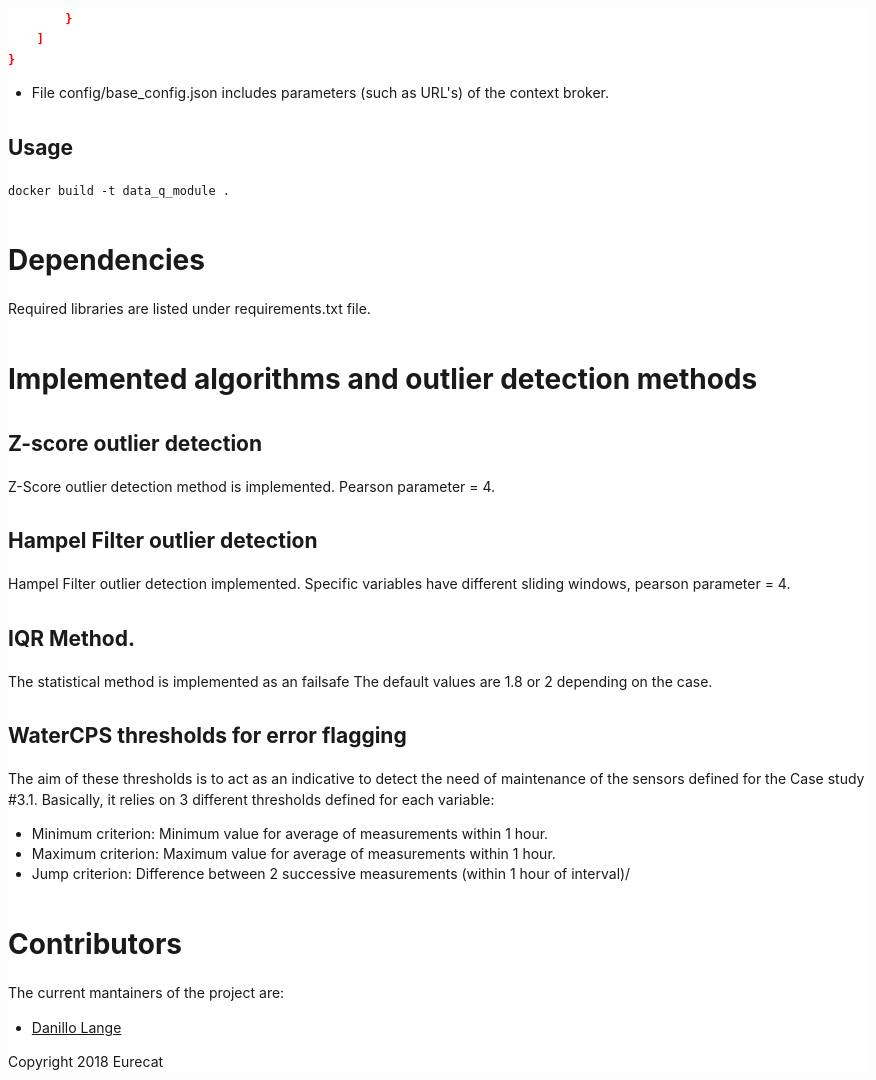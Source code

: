 ```json
        }
    ]
}
```

- File config/base_config.json includes parameters (such as URL's) of the context broker.

## Usage


```
docker build -t data_q_module .
```

# Dependencies

Required libraries are listed under requirements.txt file.

# Implemented algorithms and outlier detection methods

## Z-score outlier detection

Z-Score outlier detection method is implemented. Pearson parameter = 4.


## Hampel Filter outlier detection

Hampel Filter outlier detection implemented. Specific variables have different sliding windows, pearson parameter = 4.

## IQR Method.

The statistical method is implemented as an failsafe The default values are 1.8 or 2 depending on the case.

## WaterCPS thresholds for error flagging

The aim of these thresholds is to act as an indicative to detect the need of maintenance of the sensors defined for the Case study #3.1. Basically, it relies on 3 different thresholds defined for each variable:

- Minimum criterion: Minimum value for average of measurements within 1 hour.
- Maximum criterion: Maximum value for average of measurements within 1 hour.
- Jump criterion: Difference between 2 successive measurements (within 1 hour of interval)/

# Contributors

The current mantainers of the project are:

- [Danillo Lange](https://github.com/roxdan/)

Copyright 2018 Eurecat
